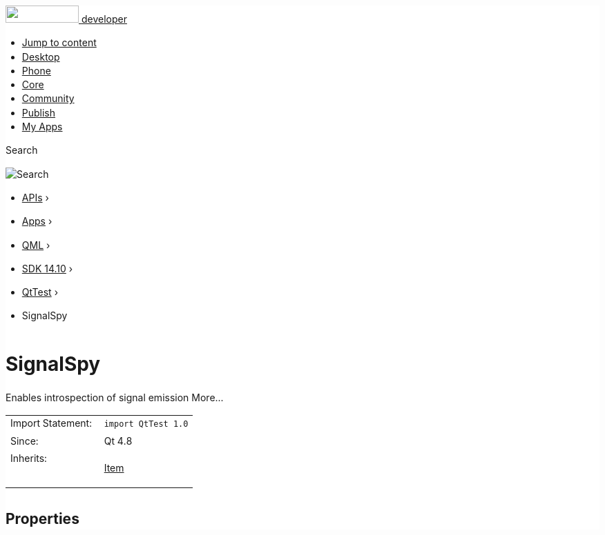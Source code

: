 <a href="https://developer.ubuntu.com/" class="logo-ubuntu"><img src="https://developer.ubuntu.com/assets/sites/ubuntu/latest/u/img/logos/logo-ubuntu-orange.svg" width="106" height="25" /> <span>developer</span></a>

-   [Jump to content](index.html#main-content)
-   [Desktop](https://developer.ubuntu.com/en/desktop/)
-   [Phone](https://developer.ubuntu.com/en/phone/)
-   [Core](https://developer.ubuntu.com/core)
-   [Community](https://developer.ubuntu.com/en/community/)
-   [Publish](https://developer.ubuntu.com/en/publish/)
-   [My Apps](https://myapps.developer.ubuntu.com/)

Search

<img src="https://developer.ubuntu.com/assets/sites/ubuntu/latest/u/img/search-white.svg" alt="Search" height="28" />

-   [APIs](../../../../index.html) ›
-   [Apps](../../../index.html) ›
-   [QML](../../index.html) ›
-   [SDK 14.10](../index.html) ›
-   [QtTest](../QtTest/index.html) ›



-   SignalSpy

SignalSpy
=========

<span class="subtitle"></span>
Enables introspection of signal emission More...

<table>
<colgroup>
<col width="50%" />
<col width="50%" />
</colgroup>
<tbody>
<tr class="odd">
<td>Import Statement:</td>
<td><code>import QtTest 1.0</code></td>
</tr>
<tr class="even">
<td>Since:</td>
<td>Qt 4.8</td>
</tr>
<tr class="odd">
<td>Inherits:</td>
<td><p><a href="../QtQuick.Item/index.html">Item</a></p></td>
</tr>
</tbody>
</table>

<span id="properties"></span>
Properties
----------
